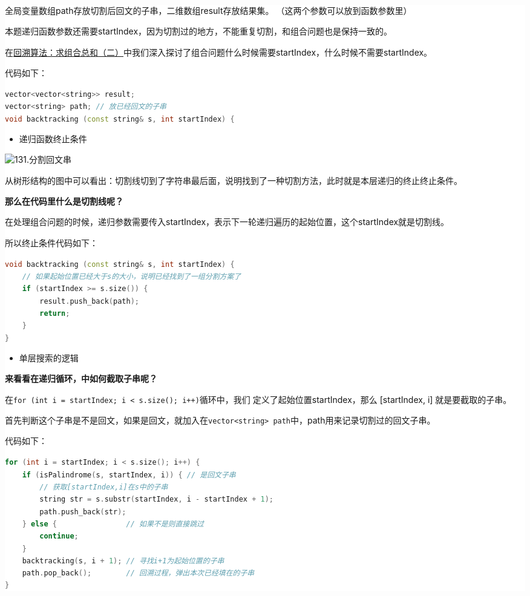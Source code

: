 全局变量数组path存放切割后回文的子串，二维数组result存放结果集。 （这两个参数可以放到函数参数里）

本题递归函数参数还需要startIndex，因为切割过的地方，不能重复切割，和组合问题也是保持一致的。

在[回溯算法：求组合总和（二）](https://programmercarl.com/0039.组合总和.html)中我们深入探讨了组合问题什么时候需要startIndex，什么时候不需要startIndex。

代码如下：

```CPP
vector<vector<string>> result;
vector<string> path; // 放已经回文的子串
void backtracking (const string& s, int startIndex) {
```

* 递归函数终止条件

![131.分割回文串](https://code-thinking.cdn.bcebos.com/pics/131.%E5%88%86%E5%89%B2%E5%9B%9E%E6%96%87%E4%B8%B2.jpg)

从树形结构的图中可以看出：切割线切到了字符串最后面，说明找到了一种切割方法，此时就是本层递归的终止终止条件。

**那么在代码里什么是切割线呢？**

在处理组合问题的时候，递归参数需要传入startIndex，表示下一轮递归遍历的起始位置，这个startIndex就是切割线。

所以终止条件代码如下：

```CPP
void backtracking (const string& s, int startIndex) {
    // 如果起始位置已经大于s的大小，说明已经找到了一组分割方案了
    if (startIndex >= s.size()) {
        result.push_back(path);
        return;
    }
}
```

* 单层搜索的逻辑

**来看看在递归循环，中如何截取子串呢？**

在`for (int i = startIndex; i < s.size(); i++)`循环中，我们 定义了起始位置startIndex，那么 [startIndex, i] 就是要截取的子串。

首先判断这个子串是不是回文，如果是回文，就加入在`vector<string> path`中，path用来记录切割过的回文子串。

代码如下：

```CPP
for (int i = startIndex; i < s.size(); i++) {
    if (isPalindrome(s, startIndex, i)) { // 是回文子串
        // 获取[startIndex,i]在s中的子串
        string str = s.substr(startIndex, i - startIndex + 1);
        path.push_back(str);
    } else {                // 如果不是则直接跳过
        continue;
    }
    backtracking(s, i + 1); // 寻找i+1为起始位置的子串
    path.pop_back();        // 回溯过程，弹出本次已经填在的子串
}
```
